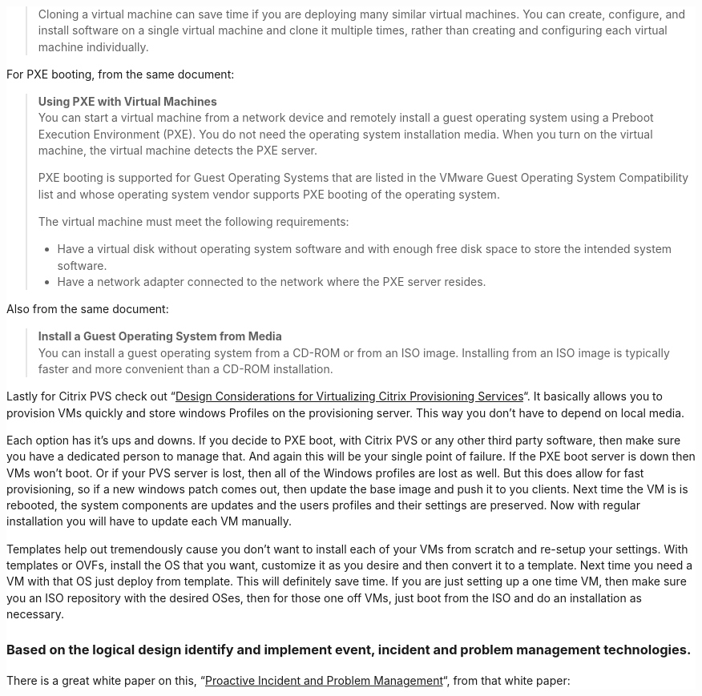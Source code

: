 > Cloning a virtual machine can save time if you are deploying many similar virtual machines. You can create, configure, and install software on a single virtual machine and clone it multiple times, rather than creating and configuring each virtual machine individually.

For PXE booting, from the same document:

> **Using PXE with Virtual Machines**  
> You can start a virtual machine from a network device and remotely install a guest operating system using a Preboot Execution Environment (PXE). You do not need the operating system installation media. When you turn on the virtual machine, the virtual machine detects the PXE server.
> 
> PXE booting is supported for Guest Operating Systems that are listed in the VMware Guest Operating System Compatibility list and whose operating system vendor supports PXE booting of the operating system.
> 
> The virtual machine must meet the following requirements:
> 
> *   Have a virtual disk without operating system software and with enough free disk space to store the intended system software.
> *   Have a network adapter connected to the network where the PXE server resides. 

Also from the same document:

> **Install a Guest Operating System from Media**  
> You can install a guest operating system from a CD-ROM or from an ISO image. Installing from an ISO image is typically faster and more convenient than a CD-ROM installation.

Lastly for Citrix PVS check out &#8220;<a href="http://support.citrix.com/servlet/KbServlet/download/26450-102-665163/Design%20Considerations%20for%20vPVS%20v2.1.pdf" onclick="javascript:_gaq.push(['_trackEvent','download','http://support.citrix.com/servlet/KbServlet/download/26450-102-665163/Design%20Considerations%20for%20vPVS%20v2.1.pdf']);">Design Considerations for Virtualizing Citrix Provisioning Services</a>&#8220;. It basically allows you to provision VMs quickly and store windows Profiles on the provisioning server. This way you don&#8217;t have to depend on local media.

Each option has it&#8217;s ups and downs. If you decide to PXE boot, with Citrix PVS or any other third party software, then make sure you have a dedicated person to manage that. And again this will be your single point of failure. If the PXE boot server is down then VMs won&#8217;t boot. Or if your PVS server is lost, then all of the Windows profiles are lost as well. But this does allow for fast provisioning, so if a new windows patch comes out, then update the base image and push it to you clients. Next time the VM is is rebooted, the system components are updates and the users profiles and their settings are preserved. Now with regular installation you will have to update each VM manually.

Templates help out tremendously cause you don&#8217;t want to install each of your VMs from scratch and re-setup your settings. With templates or OVFs, install the OS that you want, customize it as you desire and then convert it to a template. Next time you need a VM with that OS just deploy from template. This will definitely save time. If you are just setting up a one time VM, then make sure you an ISO repository with the desired OSes, then for those one off VMs, just boot from the ISO and do an installation as necessary.

### Based on the logical design identify and implement event, incident and problem management technologies.

There is a great white paper on this, &#8220;<a href="http://www.vmware.com/files/pdf/services/VMware-Proactive-Incident-Whitepaper.pdf" onclick="javascript:_gaq.push(['_trackEvent','download','http://www.vmware.com/files/pdf/services/VMware-Proactive-Incident-Whitepaper.pdf']);">Proactive Incident and Problem Management</a>&#8220;, from that white paper:
